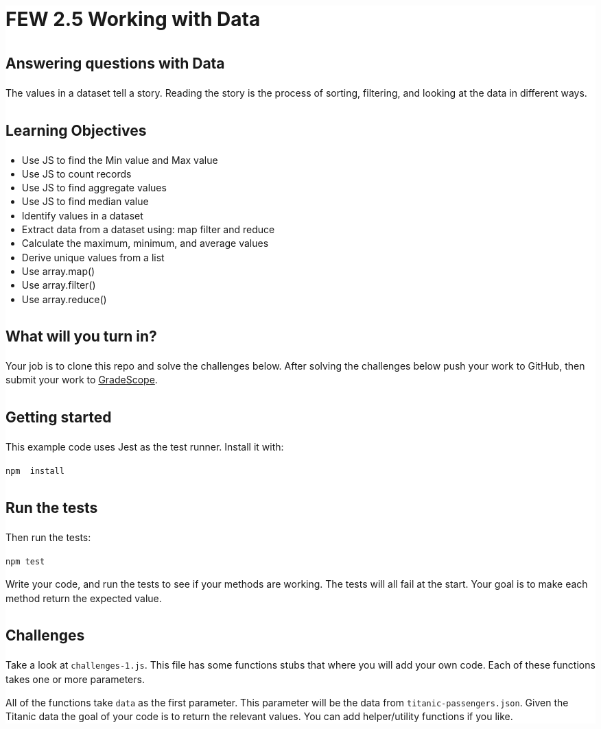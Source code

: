 # FEW 2.5 Working with Data

## Answering questions with Data

The values in a dataset tell a story. Reading the story is the process of sorting, filtering, and looking at the data in different ways. 

## Learning Objectives

- Use JS to find the Min value and Max value
- Use JS to count records
- Use JS to find aggregate values
- Use JS to find median value
- Identify values in a dataset
- Extract data from a dataset using: map filter and reduce
- Calculate the maximum, minimum, and average values
- Derive unique values from a list
- Use array.map()
- Use array.filter()
- Use array.reduce()

## What will you turn in?

Your job is to clone this repo and solve the challenges below. After solving the challenges below push your work to GitHub, then submit your work to [GradeScope](https://www.gradescope.com/courses/218919).  

## Getting started

This example code uses Jest as the test runner. Install it with: 

`npm  install`

## Run the tests 

Then run the tests: 

`npm test`

Write your code, and run the tests to see if your methods are working. The tests will all fail at the start. Your goal is to make each method return the expected value. 

## Challenges 

Take a look at `challenges-1.js`. This file has some functions stubs that where you will add your own code. Each of these functions takes one or more parameters. 

All of the functions take `data` as the first parameter. This parameter will be the data from `titanic-passengers.json`. Given the Titanic data the goal of your code is to return the relevant values. You can add helper/utility functions if you like.
